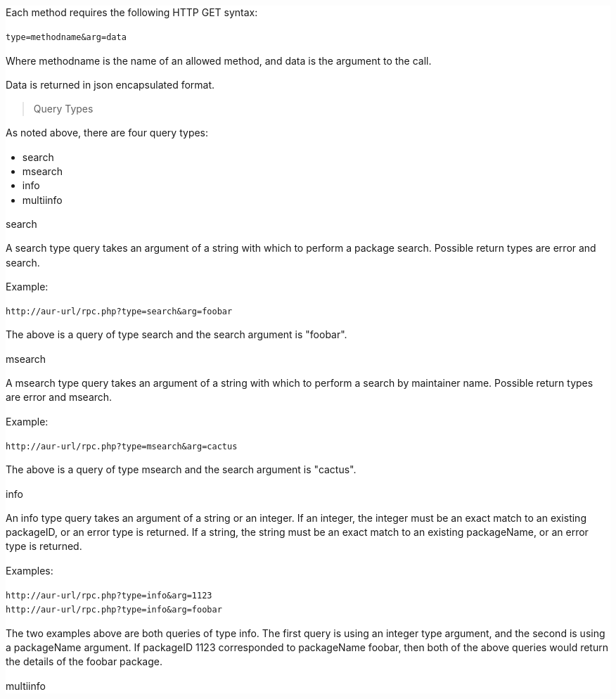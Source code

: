 Each method requires the following HTTP GET syntax:

    type=methodname&arg=data

Where methodname is the name of an allowed method, and data is the
argument to the call.

Data is returned in json encapsulated format.

> Query Types

As noted above, there are four query types:

-   search
-   msearch
-   info
-   multiinfo

search

A search type query takes an argument of a string with which to perform
a package search. Possible return types are error and search.

Example:

    http://aur-url/rpc.php?type=search&arg=foobar

The above is a query of type search and the search argument is "foobar".

msearch

A msearch type query takes an argument of a string with which to perform
a search by maintainer name. Possible return types are error and
msearch.

Example:

    http://aur-url/rpc.php?type=msearch&arg=cactus

The above is a query of type msearch and the search argument is
"cactus".

info

An info type query takes an argument of a string or an integer. If an
integer, the integer must be an exact match to an existing packageID, or
an error type is returned. If a string, the string must be an exact
match to an existing packageName, or an error type is returned.

Examples:

    http://aur-url/rpc.php?type=info&arg=1123
    http://aur-url/rpc.php?type=info&arg=foobar

The two examples above are both queries of type info. The first query is
using an integer type argument, and the second is using a packageName
argument. If packageID 1123 corresponded to packageName foobar, then
both of the above queries would return the details of the foobar
package.

multiinfo
